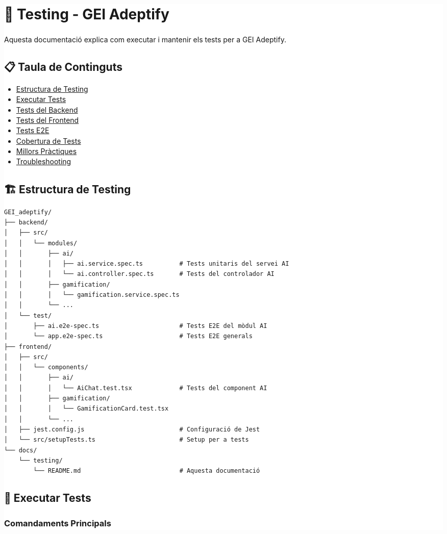 # 🧪 Testing - GEI Adeptify

Aquesta documentació explica com executar i mantenir els tests per a GEI Adeptify.

## 📋 Taula de Continguts

- [Estructura de Testing](#estructura-de-testing)
- [Executar Tests](#executar-tests)
- [Tests del Backend](#tests-del-backend)
- [Tests del Frontend](#tests-del-frontend)
- [Tests E2E](#tests-e2e)
- [Cobertura de Tests](#cobertura-de-tests)
- [Millors Pràctiques](#millors-pràctiques)
- [Troubleshooting](#troubleshooting)

## 🏗️ Estructura de Testing

```
GEI_adeptify/
├── backend/
│   ├── src/
│   │   └── modules/
│   │       ├── ai/
│   │       │   ├── ai.service.spec.ts          # Tests unitaris del servei AI
│   │       │   └── ai.controller.spec.ts       # Tests del controlador AI
│   │       ├── gamification/
│   │       │   └── gamification.service.spec.ts
│   │       └── ...
│   └── test/
│       ├── ai.e2e-spec.ts                      # Tests E2E del mòdul AI
│       └── app.e2e-spec.ts                     # Tests E2E generals
├── frontend/
│   ├── src/
│   │   └── components/
│   │       ├── ai/
│   │       │   └── AiChat.test.tsx             # Tests del component AI
│   │       ├── gamification/
│   │       │   └── GamificationCard.test.tsx
│   │       └── ...
│   ├── jest.config.js                          # Configuració de Jest
│   └── src/setupTests.ts                       # Setup per a tests
└── docs/
    └── testing/
        └── README.md                           # Aquesta documentació
```

## 🚀 Executar Tests

### Comandaments Principals
